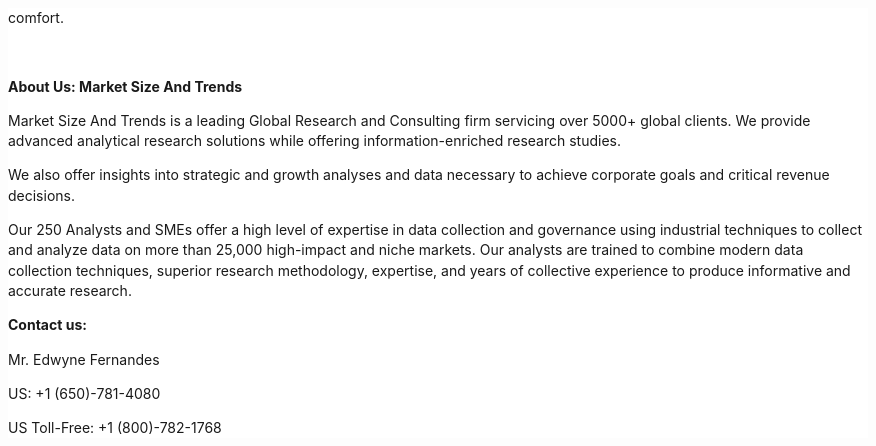 comfort.</p></body></html></strong></p><p id="ember65" class="ember-view reader-text-block__paragraph">&nbsp;</p><p id="" class=""><strong>About Us: Market Size And Trends</strong></p><p id="" class="">Market Size And Trends is a leading Global Research and Consulting firm servicing over 5000+ global clients. We provide advanced analytical research solutions while offering information-enriched research studies.</p><p id="" class="">We also offer insights into strategic and growth analyses and data necessary to achieve corporate goals and critical revenue decisions.</p><p id="" class="">Our 250 Analysts and SMEs offer a high level of expertise in data collection and governance using industrial techniques to collect and analyze data on more than 25,000 high-impact and niche markets. Our analysts are trained to combine modern data collection techniques, superior research methodology, expertise, and years of collective experience to produce informative and accurate research.</p><p id="" class=""><strong>Contact us:</strong></p><p id="" class="">Mr. Edwyne Fernandes</p><p id="" class="">US: +1 (650)-781-4080</p><p id="" class="">US Toll-Free: +1 (800)-782-1768</p>